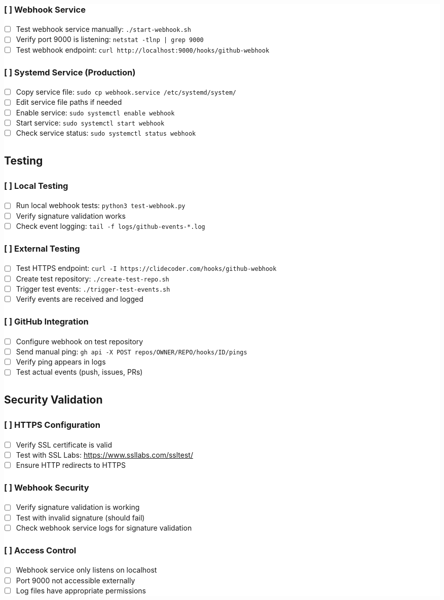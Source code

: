 ### [ ] Webhook Service
- [ ] Test webhook service manually: `./start-webhook.sh`
- [ ] Verify port 9000 is listening: `netstat -tlnp | grep 9000`
- [ ] Test webhook endpoint: `curl http://localhost:9000/hooks/github-webhook`

### [ ] Systemd Service (Production)
- [ ] Copy service file: `sudo cp webhook.service /etc/systemd/system/`
- [ ] Edit service file paths if needed
- [ ] Enable service: `sudo systemctl enable webhook`
- [ ] Start service: `sudo systemctl start webhook`
- [ ] Check service status: `sudo systemctl status webhook`

## Testing

### [ ] Local Testing
- [ ] Run local webhook tests: `python3 test-webhook.py`
- [ ] Verify signature validation works
- [ ] Check event logging: `tail -f logs/github-events-*.log`

### [ ] External Testing
- [ ] Test HTTPS endpoint: `curl -I https://clidecoder.com/hooks/github-webhook`
- [ ] Create test repository: `./create-test-repo.sh`
- [ ] Trigger test events: `./trigger-test-events.sh`
- [ ] Verify events are received and logged

### [ ] GitHub Integration
- [ ] Configure webhook on test repository
- [ ] Send manual ping: `gh api -X POST repos/OWNER/REPO/hooks/ID/pings`
- [ ] Verify ping appears in logs
- [ ] Test actual events (push, issues, PRs)

## Security Validation

### [ ] HTTPS Configuration
- [ ] Verify SSL certificate is valid
- [ ] Test with SSL Labs: https://www.ssllabs.com/ssltest/
- [ ] Ensure HTTP redirects to HTTPS

### [ ] Webhook Security
- [ ] Verify signature validation is working
- [ ] Test with invalid signature (should fail)
- [ ] Check webhook service logs for signature validation

### [ ] Access Control
- [ ] Webhook service only listens on localhost
- [ ] Port 9000 not accessible externally
- [ ] Log files have appropriate permissions
